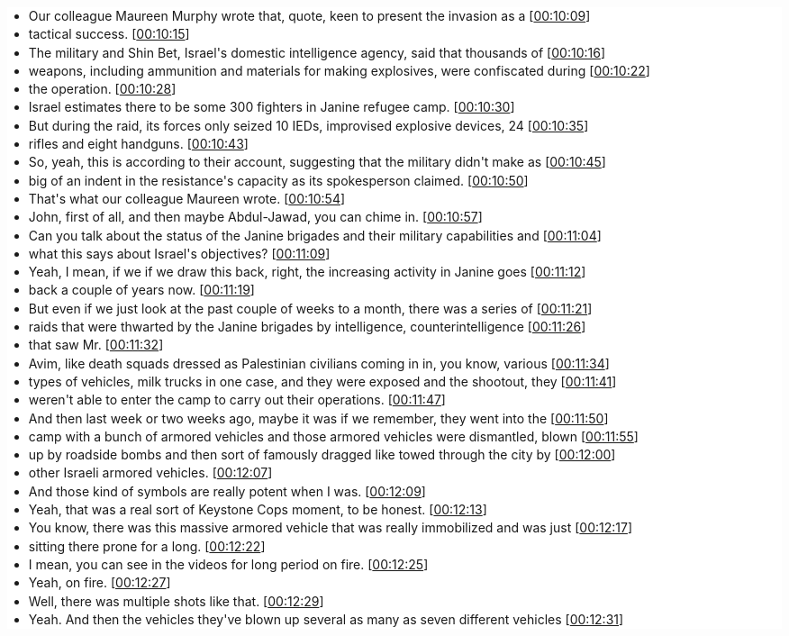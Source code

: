 *  Our colleague Maureen Murphy wrote that, quote, keen to present the invasion as a [[00:10:09](https://www.youtube.com/watch?v=Fzq-uSXIff0&t=609.8000000000001s)]
*  tactical success. [[00:10:15](https://www.youtube.com/watch?v=Fzq-uSXIff0&t=615.32s)]
*  The military and Shin Bet, Israel's domestic intelligence agency, said that thousands of [[00:10:16](https://www.youtube.com/watch?v=Fzq-uSXIff0&t=616.9200000000001s)]
*  weapons, including ammunition and materials for making explosives, were confiscated during [[00:10:22](https://www.youtube.com/watch?v=Fzq-uSXIff0&t=622.32s)]
*  the operation. [[00:10:28](https://www.youtube.com/watch?v=Fzq-uSXIff0&t=628.4000000000001s)]
*  Israel estimates there to be some 300 fighters in Janine refugee camp. [[00:10:30](https://www.youtube.com/watch?v=Fzq-uSXIff0&t=630.6400000000001s)]
*  But during the raid, its forces only seized 10 IEDs, improvised explosive devices, 24 [[00:10:35](https://www.youtube.com/watch?v=Fzq-uSXIff0&t=635.72s)]
*  rifles and eight handguns. [[00:10:43](https://www.youtube.com/watch?v=Fzq-uSXIff0&t=643.7600000000001s)]
*  So, yeah, this is according to their account, suggesting that the military didn't make as [[00:10:45](https://www.youtube.com/watch?v=Fzq-uSXIff0&t=645.1600000000001s)]
*  big of an indent in the resistance's capacity as its spokesperson claimed. [[00:10:50](https://www.youtube.com/watch?v=Fzq-uSXIff0&t=650.28s)]
*  That's what our colleague Maureen wrote. [[00:10:54](https://www.youtube.com/watch?v=Fzq-uSXIff0&t=654.68s)]
*  John, first of all, and then maybe Abdul-Jawad, you can chime in. [[00:10:57](https://www.youtube.com/watch?v=Fzq-uSXIff0&t=657.8s)]
*  Can you talk about the status of the Janine brigades and their military capabilities and [[00:11:04](https://www.youtube.com/watch?v=Fzq-uSXIff0&t=664.12s)]
*  what this says about Israel's objectives? [[00:11:09](https://www.youtube.com/watch?v=Fzq-uSXIff0&t=669.3199999999999s)]
*  Yeah, I mean, if we if we draw this back, right, the increasing activity in Janine goes [[00:11:12](https://www.youtube.com/watch?v=Fzq-uSXIff0&t=672.76s)]
*  back a couple of years now. [[00:11:19](https://www.youtube.com/watch?v=Fzq-uSXIff0&t=679.24s)]
*  But even if we just look at the past couple of weeks to a month, there was a series of [[00:11:21](https://www.youtube.com/watch?v=Fzq-uSXIff0&t=681.16s)]
*  raids that were thwarted by the Janine brigades by intelligence, counterintelligence [[00:11:26](https://www.youtube.com/watch?v=Fzq-uSXIff0&t=686.52s)]
*  that saw Mr. [[00:11:32](https://www.youtube.com/watch?v=Fzq-uSXIff0&t=692.92s)]
*  Avim, like death squads dressed as Palestinian civilians coming in in, you know, various [[00:11:34](https://www.youtube.com/watch?v=Fzq-uSXIff0&t=694.76s)]
*  types of vehicles, milk trucks in one case, and they were exposed and the shootout, they [[00:11:41](https://www.youtube.com/watch?v=Fzq-uSXIff0&t=701.6s)]
*  weren't able to enter the camp to carry out their operations. [[00:11:47](https://www.youtube.com/watch?v=Fzq-uSXIff0&t=707.24s)]
*  And then last week or two weeks ago, maybe it was if we remember, they went into the [[00:11:50](https://www.youtube.com/watch?v=Fzq-uSXIff0&t=710.72s)]
*  camp with a bunch of armored vehicles and those armored vehicles were dismantled, blown [[00:11:55](https://www.youtube.com/watch?v=Fzq-uSXIff0&t=715.6s)]
*  up by roadside bombs and then sort of famously dragged like towed through the city by [[00:12:00](https://www.youtube.com/watch?v=Fzq-uSXIff0&t=720.6800000000001s)]
*  other Israeli armored vehicles. [[00:12:07](https://www.youtube.com/watch?v=Fzq-uSXIff0&t=727.6800000000001s)]
*  And those kind of symbols are really potent when I was. [[00:12:09](https://www.youtube.com/watch?v=Fzq-uSXIff0&t=729.72s)]
*  Yeah, that was a real sort of Keystone Cops moment, to be honest. [[00:12:13](https://www.youtube.com/watch?v=Fzq-uSXIff0&t=733.72s)]
*  You know, there was this massive armored vehicle that was really immobilized and was just [[00:12:17](https://www.youtube.com/watch?v=Fzq-uSXIff0&t=737.68s)]
*  sitting there prone for a long. [[00:12:22](https://www.youtube.com/watch?v=Fzq-uSXIff0&t=742.4s)]
*  I mean, you can see in the videos for long period on fire. [[00:12:25](https://www.youtube.com/watch?v=Fzq-uSXIff0&t=745.16s)]
*  Yeah, on fire. [[00:12:27](https://www.youtube.com/watch?v=Fzq-uSXIff0&t=747.64s)]
*  Well, there was multiple shots like that. [[00:12:29](https://www.youtube.com/watch?v=Fzq-uSXIff0&t=749.2s)]
*  Yeah. And then the vehicles they've blown up several as many as seven different vehicles [[00:12:31](https://www.youtube.com/watch?v=Fzq-uSXIff0&t=751.4399999999999s)]